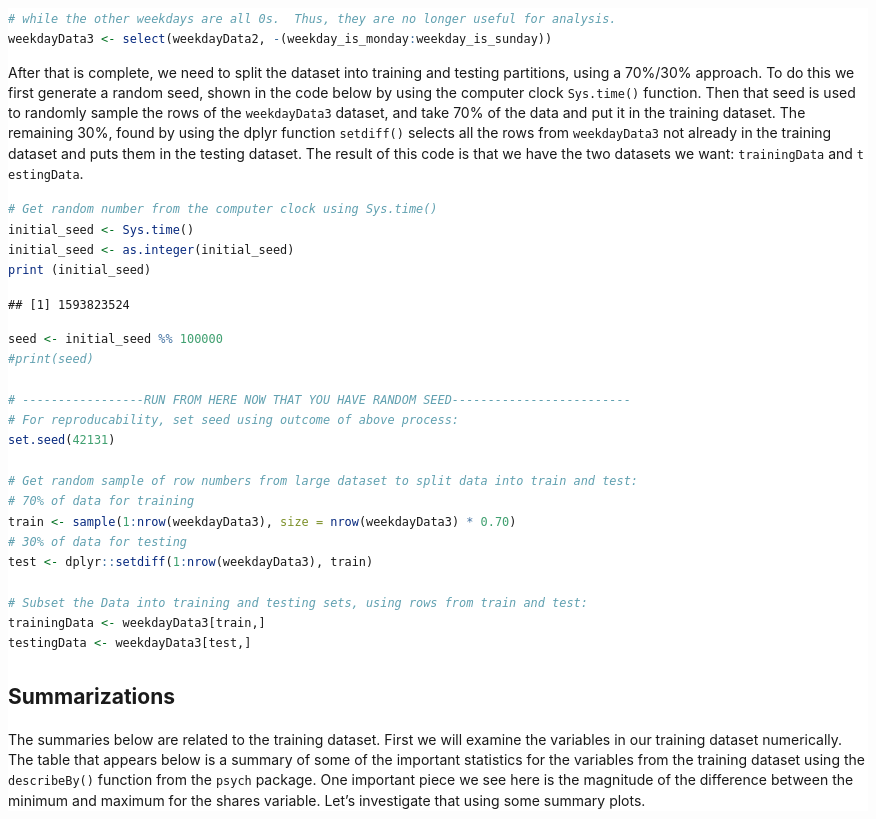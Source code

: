 ``` r
# while the other weekdays are all 0s.  Thus, they are no longer useful for analysis.
weekdayData3 <- select(weekdayData2, -(weekday_is_monday:weekday_is_sunday))
```

After that is complete, we need to split the dataset into training and
testing partitions, using a 70%/30% approach. To do this we first
generate a random seed, shown in the code below by using the computer
clock `Sys.time()` function. Then that seed is used to randomly sample
the rows of the `weekdayData3` dataset, and take 70% of the data and put
it in the training dataset. The remaining 30%, found by using the dplyr
function `setdiff()` selects all the rows from `weekdayData3` not
already in the training dataset and puts them in the testing dataset.
The result of this code is that we have the two datasets we want:
`trainingData` and `testingData`.

``` r
# Get random number from the computer clock using Sys.time()
initial_seed <- Sys.time()
initial_seed <- as.integer(initial_seed)
print (initial_seed)
```

    ## [1] 1593823524

``` r
seed <- initial_seed %% 100000
#print(seed)

# -----------------RUN FROM HERE NOW THAT YOU HAVE RANDOM SEED-------------------------
# For reproducability, set seed using outcome of above process:
set.seed(42131)

# Get random sample of row numbers from large dataset to split data into train and test:
# 70% of data for training
train <- sample(1:nrow(weekdayData3), size = nrow(weekdayData3) * 0.70) 
# 30% of data for testing
test <- dplyr::setdiff(1:nrow(weekdayData3), train)

# Subset the Data into training and testing sets, using rows from train and test:
trainingData <- weekdayData3[train,]
testingData <- weekdayData3[test,]
```

## Summarizations

The summaries below are related to the training dataset. First we will
examine the variables in our training dataset numerically. The table
that appears below is a summary of some of the important statistics for
the variables from the training dataset using the `describeBy()`
function from the `psych` package. One important piece we see here is
the magnitude of the difference between the minimum and maximum for the
shares variable. Let’s investigate that using some summary plots.
